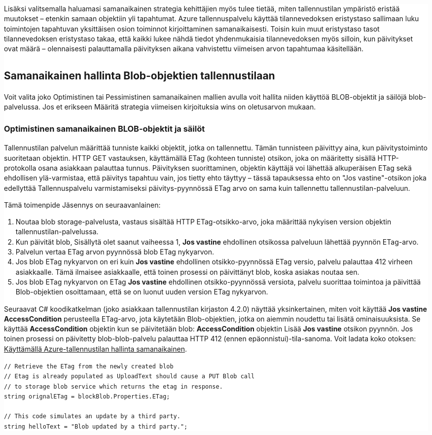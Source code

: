 Lisäksi valitsemalla haluamasi samanaikainen strategia kehittäjien myös tulee tietää, miten tallennustilan ympäristö eristää muutokset – etenkin samaan objektiin yli tapahtumat. Azure tallennuspalvelu käyttää tilannevedoksen eristystaso sallimaan luku toimintojen tapahtuvan yksittäisen osion toiminnot kirjoittaminen samanaikaisesti. Toisin kuin muut eristystaso tasot tilannevedoksen eristystaso takaa, että kaikki lukee nähdä tiedot yhdenmukaisia tilannevedoksen myös silloin, kun päivitykset ovat määrä – olennaisesti palauttamalla päivityksen aikana vahvistettu viimeisen arvon tapahtumaa käsitellään.  

## <a name="managing-concurrency-in-blob-storage"></a>Samanaikainen hallinta Blob-objektien tallennustilaan
Voit valita joko Optimistinen tai Pessimistinen samanaikainen mallien avulla voit hallita niiden käyttöä BLOB-objektit ja säilöjä blob-palvelussa. Jos et erikseen Määritä strategia viimeisen kirjoituksia wins on oletusarvon mukaan.  

### <a name="optimistic-concurrency-for-blobs-and-containers"></a>Optimistinen samanaikainen BLOB-objektit ja säilöt  

Tallennustilan palvelun määrittää tunniste kaikki objektit, jotka on tallennettu. Tämän tunnisteen päivittyy aina, kun päivitystoiminto suoritetaan objektin. HTTP GET vastauksen, käyttämällä ETag (kohteen tunniste) otsikon, joka on määritetty sisällä HTTP-protokolla osana asiakkaan palauttaa tunnus. Päivityksen suorittaminen, objektin käyttäjä voi lähettää alkuperäisen ETag sekä ehdollisen ylä-varmistaa, että päivitys tapahtuu vain, jos tietty ehto täyttyy – tässä tapauksessa ehto on "Jos vastine"-otsikon joka edellyttää Tallennuspalvelu varmistamiseksi päivitys-pyynnössä ETag arvo on sama kuin tallennettu tallennustilan-palveluun.  

Tämä toimenpide Jäsennys on seuraavanlainen:  

1.  Noutaa blob storage-palvelusta, vastaus sisältää HTTP ETag-otsikko-arvo, joka määrittää nykyisen version objektin tallennustilan-palvelussa.
2.  Kun päivität blob, Sisällytä olet saanut vaiheessa 1, **Jos vastine** ehdollinen otsikossa palveluun lähettää pyynnön ETag-arvo.
3.  Palvelun vertaa ETag arvon pyynnössä blob ETag nykyarvon.
4.  Jos blob ETag nykyarvon on eri kuin **Jos vastine** ehdollinen otsikko-pyynnössä ETag versio, palvelu palauttaa 412 virheen asiakkaalle. Tämä ilmaisee asiakkaalle, että toinen prosessi on päivittänyt blob, koska asiakas noutaa sen.
5.  Jos blob ETag nykyarvon on ETag **Jos vastine** ehdollinen otsikko-pyynnössä versiota, palvelu suorittaa toimintoa ja päivittää Blob-objektien osoittamaan, että se on luonut uuden version ETag nykyarvon.  

Seuraavat C# koodikatkelman (joko asiakkaan tallennustilan kirjaston 4.2.0) näyttää yksinkertainen, miten voit käyttää **Jos vastine AccessCondition** perusteella ETag-arvo, jota käytetään Blob-objektien, jotka on aiemmin noudettu tai lisätä ominaisuuksista. Se käyttää **AccessCondition** objektin kun se päivitetään blob: **AccessCondition** objektin Lisää **Jos vastine** otsikon pyynnön. Jos toinen prosessi on päivitetty blob-blob-palvelu palauttaa HTTP 412 (ennen epäonnistui)-tila-sanoma. Voit ladata koko otoksen: [Käyttämällä Azure-tallennustilan hallinta samanaikainen](http://code.msdn.microsoft.com/Managing-Concurrency-using-56018114).  

    // Retrieve the ETag from the newly created blob
    // Etag is already populated as UploadText should cause a PUT Blob call
    // to storage blob service which returns the etag in response.
    string orignalETag = blockBlob.Properties.ETag;

    // This code simulates an update by a third party.
    string helloText = "Blob updated by a third party.";
